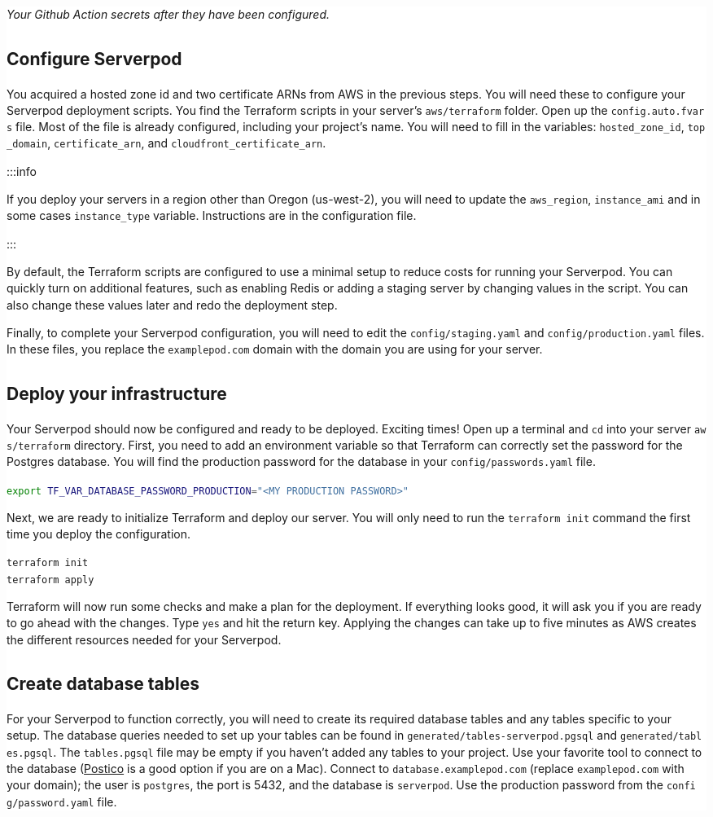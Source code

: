 _Your Github Action secrets after they have been configured._

## Configure Serverpod
You acquired a hosted zone id and two certificate ARNs from AWS in the previous steps. You will need these to configure your Serverpod deployment scripts. You find the Terraform scripts in your server’s `aws/terraform` folder. Open up the `config.auto.fvars` file. Most of the file is already configured, including your project’s name. You will need to fill in the variables: `hosted_zone_id`, `top_domain`, `certificate_arn`, and `cloudfront_certificate_arn`.

:::info

If you deploy your servers in a region other than Oregon (us-west-2), you will need to update the `aws_region`, `instance_ami` and in some cases `instance_type` variable. Instructions are in the configuration file.

:::

By default, the Terraform scripts are configured to use a minimal setup to reduce costs for running your Serverpod. You can quickly turn on additional features, such as enabling Redis or adding a staging server by changing values in the script. You can also change these values later and redo the deployment step.

Finally, to complete your Serverpod configuration, you will need to edit the `config/staging.yaml` and `config/production.yaml` files. In these files, you replace the `examplepod.com` domain with the domain you are using for your server.

## Deploy your infrastructure
Your Serverpod should now be configured and ready to be deployed. Exciting times! Open up a terminal and `cd` into your server `aws/terraform` directory. First, you need to add an environment variable so that Terraform can correctly set the password for the Postgres database. You will find the production password for the database in your `config/passwords.yaml` file.

```bash
export TF_VAR_DATABASE_PASSWORD_PRODUCTION="<MY PRODUCTION PASSWORD>"
```

Next, we are ready to initialize Terraform and deploy our server. You will only need to run the `terraform init` command the first time you deploy the configuration.

```bash
terraform init
terraform apply
```

Terraform will now run some checks and make a plan for the deployment. If everything looks good, it will ask you if you are ready to go ahead with the changes. Type `yes` and hit the return key. Applying the changes can take up to five minutes as AWS creates the different resources needed for your Serverpod.

## Create database tables
For your Serverpod to function correctly, you will need to create its required database tables and any tables specific to your setup. The database queries needed to set up your tables can be found in `generated/tables-serverpod.pgsql` and `generated/tables.pgsql`. The `tables.pgsql` file may be empty if you haven’t added any tables to your project. Use your favorite tool to connect to the database ([Postico](https://eggerapps.at/postico/) is a good option if you are on a Mac). Connect to `database.examplepod.com` (replace `examplepod.com` with your domain); the user is `postgres`, the port is 5432, and the database is `serverpod`. Use the production password from the `config/password.yaml` file.
